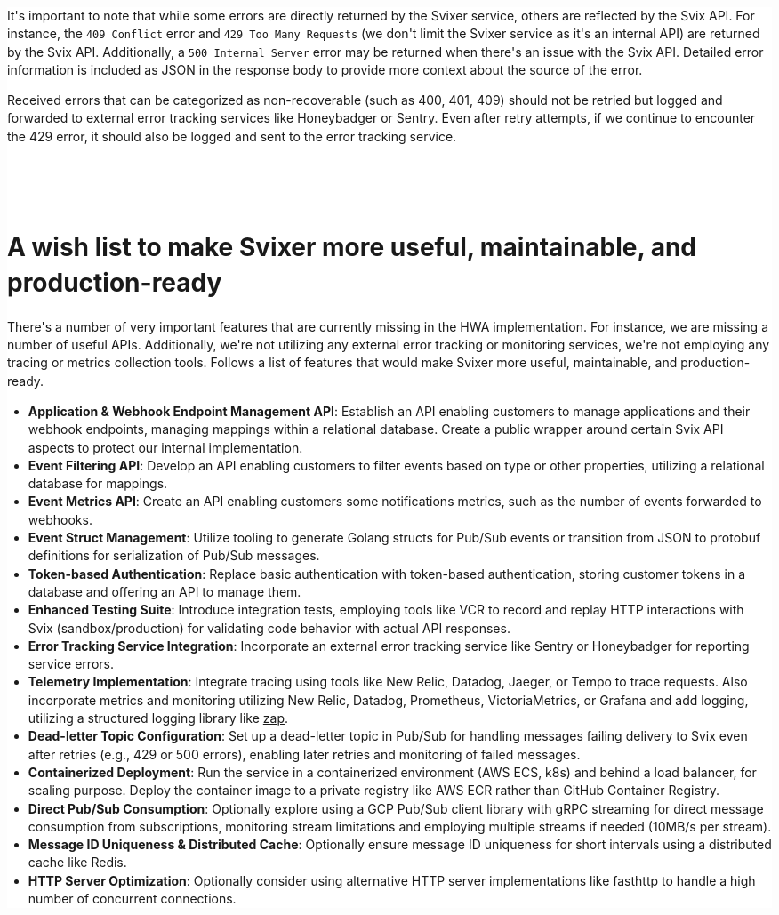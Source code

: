 It's important to note that while some errors are directly returned by the Svixer service, others are reflected by the Svix API. For instance, the `409 Conflict` error and `429 Too Many Requests` (we don't limit the Svixer service as it's an internal API) are returned by the Svix API. Additionally, a `500 Internal Server` error may be returned when there's an issue with the Svix API. Detailed error information is included as JSON in the response body to provide more context about the source of the error.

Received errors that can be categorized as non-recoverable (such as 400, 401, 409) should not be retried but logged and forwarded to external error tracking services like Honeybadger or Sentry. Even after retry attempts, if we continue to encounter the 429 error, it should also be logged and sent to the error tracking service.

<br/>
<br/>

# A wish list to make Svixer more useful, maintainable, and production-ready

There's a number of very important features that are currently missing in the HWA implementation. For instance, we are missing a number of useful APIs. Additionally, we're not utilizing any external error tracking or monitoring services, we're not employing any tracing or metrics collection tools. Follows a list of features that would make Svixer more useful, maintainable, and production-ready.

- **Application & Webhook Endpoint Management API**: Establish an API enabling customers to manage applications and their webhook endpoints, managing mappings within a relational database. Create a public wrapper around certain Svix API aspects to protect our internal implementation.
- **Event Filtering API**: Develop an API enabling customers to filter events based on type or other properties, utilizing a relational database for mappings.
- **Event Metrics API**: Create an API enabling customers some notifications metrics, such as the number of events forwarded to webhooks.
- **Event Struct Management**: Utilize tooling to generate Golang structs for Pub/Sub events or transition from JSON to protobuf definitions for serialization of Pub/Sub messages.
- **Token-based Authentication**: Replace basic authentication with token-based authentication, storing customer tokens in a database and offering an API to manage them.
- **Enhanced Testing Suite**: Introduce integration tests, employing tools like VCR to record and replay HTTP interactions with Svix (sandbox/production) for validating code behavior with actual API responses.
- **Error Tracking Service Integration**: Incorporate an external error tracking service like Sentry or Honeybadger for reporting service errors.
- **Telemetry Implementation**: Integrate tracing using tools like New Relic, Datadog, Jaeger, or Tempo to trace requests. Also incorporate metrics and monitoring utilizing New Relic, Datadog, Prometheus, VictoriaMetrics, or Grafana and add logging, utilizing a structured logging library like [zap](https://github.com/uber-go/zap).
- **Dead-letter Topic Configuration**: Set up a dead-letter topic in Pub/Sub for handling messages failing delivery to Svix even after retries (e.g., 429 or 500 errors), enabling later retries and monitoring of failed messages.
- **Containerized Deployment**: Run the service in a containerized environment (AWS ECS, k8s) and behind a load balancer, for scaling purpose. Deploy the container image to a private registry like AWS ECR rather than GitHub Container Registry.
- **Direct Pub/Sub Consumption**: Optionally explore using a GCP Pub/Sub client library with gRPC streaming for direct message consumption from subscriptions, monitoring stream limitations and employing multiple streams if needed (10MB/s per stream).
- **Message ID Uniqueness & Distributed Cache**: Optionally ensure message ID uniqueness for short intervals using a distributed cache like Redis.
- **HTTP Server Optimization**: Optionally consider using alternative HTTP server implementations like [fasthttp](https://github.com/valyala/fasthttp) to handle a high number of concurrent connections.
